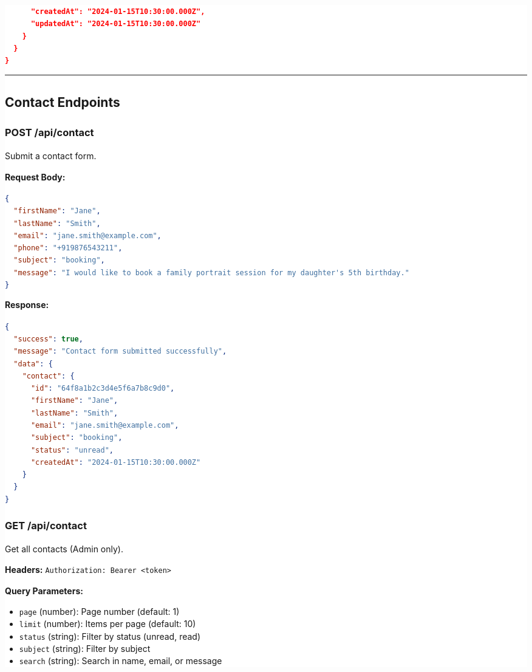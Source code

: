 ```json
      "createdAt": "2024-01-15T10:30:00.000Z",
      "updatedAt": "2024-01-15T10:30:00.000Z"
    }
  }
}
```

---

## Contact Endpoints

### POST /api/contact
Submit a contact form.

**Request Body:**
```json
{
  "firstName": "Jane",
  "lastName": "Smith",
  "email": "jane.smith@example.com",
  "phone": "+919876543211",
  "subject": "booking",
  "message": "I would like to book a family portrait session for my daughter's 5th birthday."
}
```

**Response:**
```json
{
  "success": true,
  "message": "Contact form submitted successfully",
  "data": {
    "contact": {
      "id": "64f8a1b2c3d4e5f6a7b8c9d0",
      "firstName": "Jane",
      "lastName": "Smith",
      "email": "jane.smith@example.com",
      "subject": "booking",
      "status": "unread",
      "createdAt": "2024-01-15T10:30:00.000Z"
    }
  }
}
```

### GET /api/contact
Get all contacts (Admin only).

**Headers:** `Authorization: Bearer <token>`

**Query Parameters:**
- `page` (number): Page number (default: 1)
- `limit` (number): Items per page (default: 10)
- `status` (string): Filter by status (unread, read)
- `subject` (string): Filter by subject
- `search` (string): Search in name, email, or message
